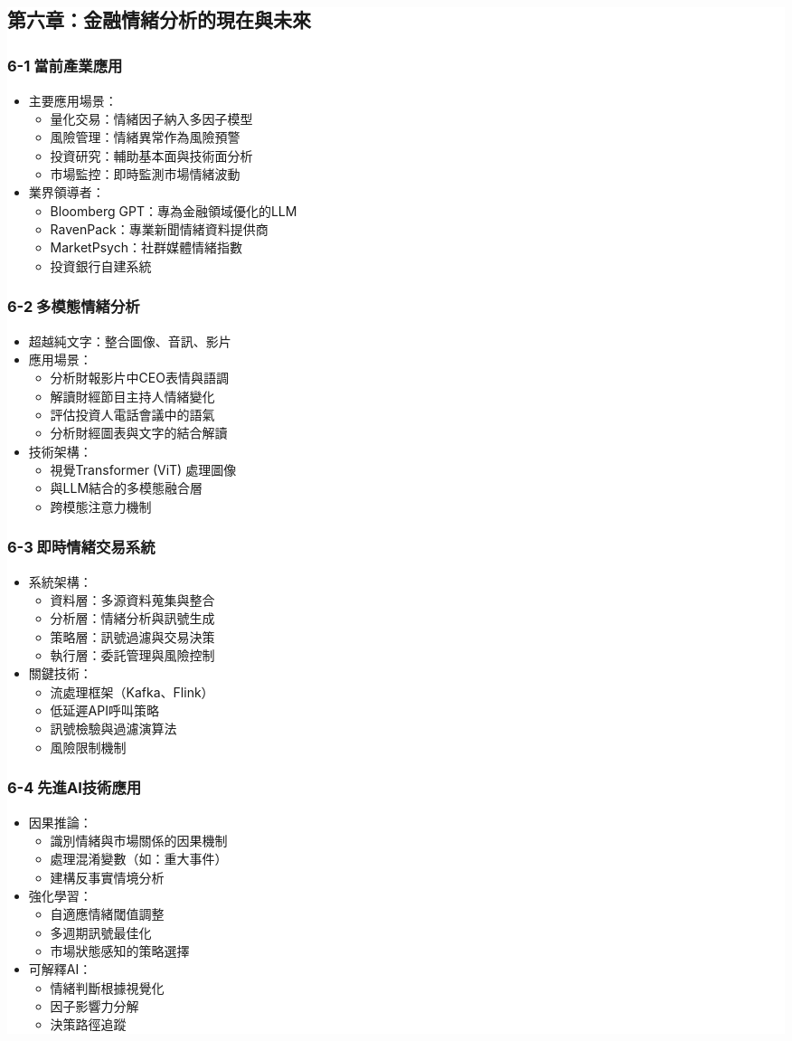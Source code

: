 ## 第六章：金融情緒分析的現在與未來

### 6-1 當前產業應用
- 主要應用場景：
  - 量化交易：情緒因子納入多因子模型
  - 風險管理：情緒異常作為風險預警
  - 投資研究：輔助基本面與技術面分析
  - 市場監控：即時監測市場情緒波動
- 業界領導者：
  - Bloomberg GPT：專為金融領域優化的LLM
  - RavenPack：專業新聞情緒資料提供商
  - MarketPsych：社群媒體情緒指數
  - 投資銀行自建系統

### 6-2 多模態情緒分析
- 超越純文字：整合圖像、音訊、影片
- 應用場景：
  - 分析財報影片中CEO表情與語調
  - 解讀財經節目主持人情緒變化
  - 評估投資人電話會議中的語氣
  - 分析財經圖表與文字的結合解讀
- 技術架構：
  - 視覺Transformer (ViT) 處理圖像
  - 與LLM結合的多模態融合層
  - 跨模態注意力機制

### 6-3 即時情緒交易系統
- 系統架構：
  - 資料層：多源資料蒐集與整合
  - 分析層：情緒分析與訊號生成
  - 策略層：訊號過濾與交易決策
  - 執行層：委託管理與風險控制
- 關鍵技術：
  - 流處理框架（Kafka、Flink）
  - 低延遲API呼叫策略
  - 訊號檢驗與過濾演算法
  - 風險限制機制

### 6-4 先進AI技術應用
- 因果推論：
  - 識別情緒與市場關係的因果機制
  - 處理混淆變數（如：重大事件）
  - 建構反事實情境分析
- 強化學習：
  - 自適應情緒閾值調整
  - 多週期訊號最佳化
  - 市場狀態感知的策略選擇
- 可解釋AI：
  - 情緒判斷根據視覺化
  - 因子影響力分解
  - 決策路徑追蹤
